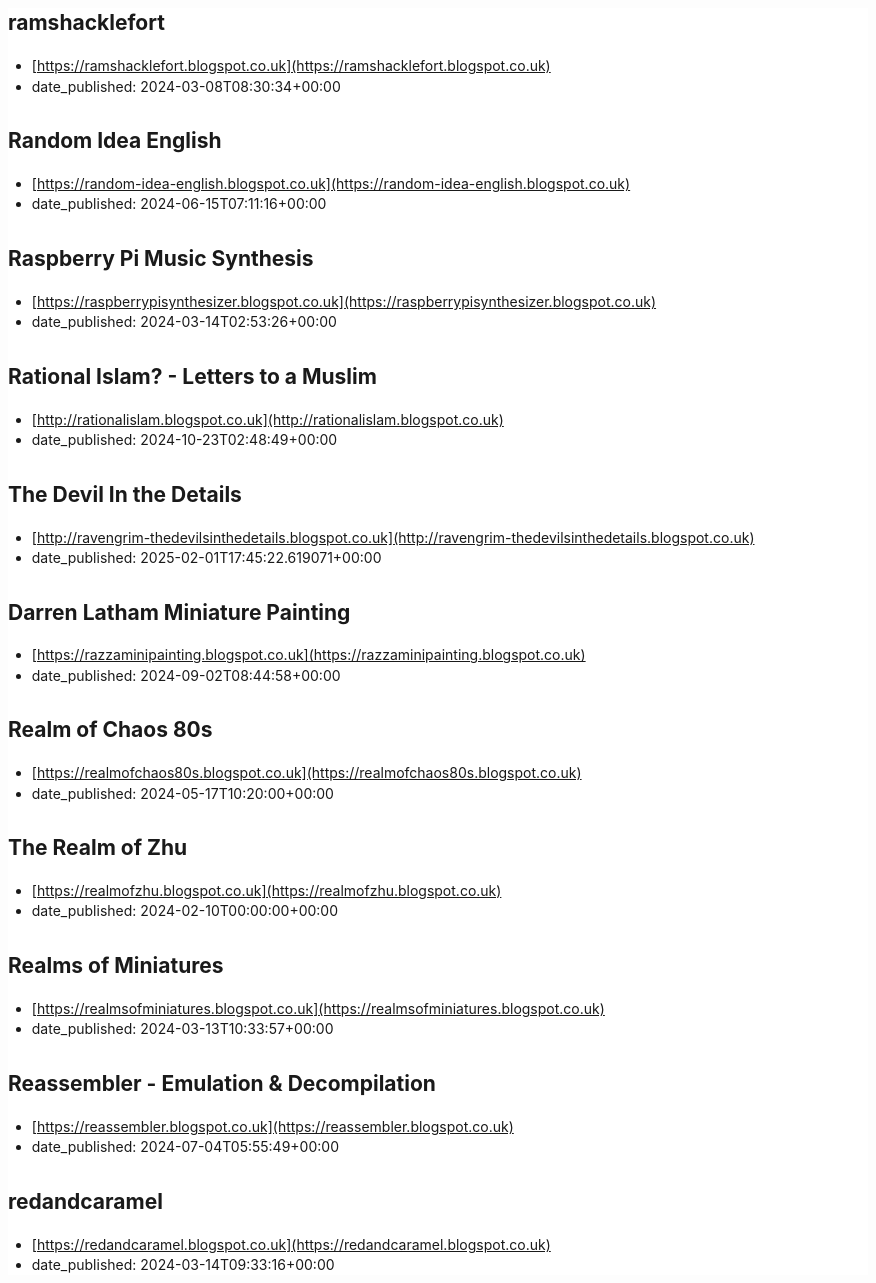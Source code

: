  ## ramshacklefort
 - [https://ramshacklefort.blogspot.co.uk](https://ramshacklefort.blogspot.co.uk)
 - date_published: 2024-03-08T08:30:34+00:00

 ## Random Idea English
 - [https://random-idea-english.blogspot.co.uk](https://random-idea-english.blogspot.co.uk)
 - date_published: 2024-06-15T07:11:16+00:00

 ## Raspberry Pi Music Synthesis
 - [https://raspberrypisynthesizer.blogspot.co.uk](https://raspberrypisynthesizer.blogspot.co.uk)
 - date_published: 2024-03-14T02:53:26+00:00

 ## Rational Islam? - Letters to a Muslim
 - [http://rationalislam.blogspot.co.uk](http://rationalislam.blogspot.co.uk)
 - date_published: 2024-10-23T02:48:49+00:00

 ## The Devil In the Details
 - [http://ravengrim-thedevilsinthedetails.blogspot.co.uk](http://ravengrim-thedevilsinthedetails.blogspot.co.uk)
 - date_published: 2025-02-01T17:45:22.619071+00:00

 ## Darren Latham Miniature Painting
 - [https://razzaminipainting.blogspot.co.uk](https://razzaminipainting.blogspot.co.uk)
 - date_published: 2024-09-02T08:44:58+00:00

 ## Realm of Chaos 80s
 - [https://realmofchaos80s.blogspot.co.uk](https://realmofchaos80s.blogspot.co.uk)
 - date_published: 2024-05-17T10:20:00+00:00

 ## The Realm of Zhu
 - [https://realmofzhu.blogspot.co.uk](https://realmofzhu.blogspot.co.uk)
 - date_published: 2024-02-10T00:00:00+00:00

 ## Realms of Miniatures
 - [https://realmsofminiatures.blogspot.co.uk](https://realmsofminiatures.blogspot.co.uk)
 - date_published: 2024-03-13T10:33:57+00:00

 ## Reassembler - Emulation & Decompilation
 - [https://reassembler.blogspot.co.uk](https://reassembler.blogspot.co.uk)
 - date_published: 2024-07-04T05:55:49+00:00

 ## redandcaramel
 - [https://redandcaramel.blogspot.co.uk](https://redandcaramel.blogspot.co.uk)
 - date_published: 2024-03-14T09:33:16+00:00
